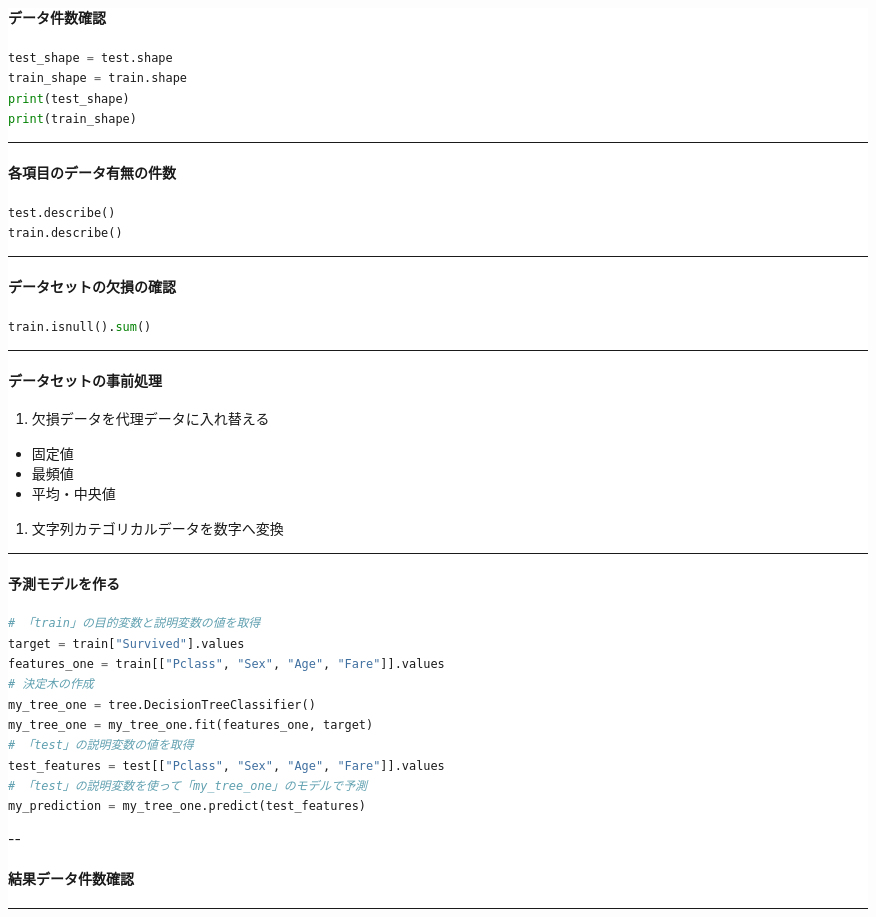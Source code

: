 
#### データ件数確認

``` python
test_shape = test.shape
train_shape = train.shape
print(test_shape)
print(train_shape)
```

---

#### 各項目のデータ有無の件数

``` python
test.describe()
train.describe()
```

---

#### データセットの欠損の確認

``` python
train.isnull().sum()
```

---

#### データセットの事前処理

1. 欠損データを代理データに入れ替える
  - 固定値
  - 最頻値
  - 平均・中央値

1. 文字列カテゴリカルデータを数字へ変換

---

#### 予測モデルを作る

``` python
# 「train」の目的変数と説明変数の値を取得
target = train["Survived"].values
features_one = train[["Pclass", "Sex", "Age", "Fare"]].values
# 決定木の作成
my_tree_one = tree.DecisionTreeClassifier()
my_tree_one = my_tree_one.fit(features_one, target)
# 「test」の説明変数の値を取得
test_features = test[["Pclass", "Sex", "Age", "Fare"]].values
# 「test」の説明変数を使って「my_tree_one」のモデルで予測
my_prediction = my_tree_one.predict(test_features)
```

--

#### 結果データ件数確認

---